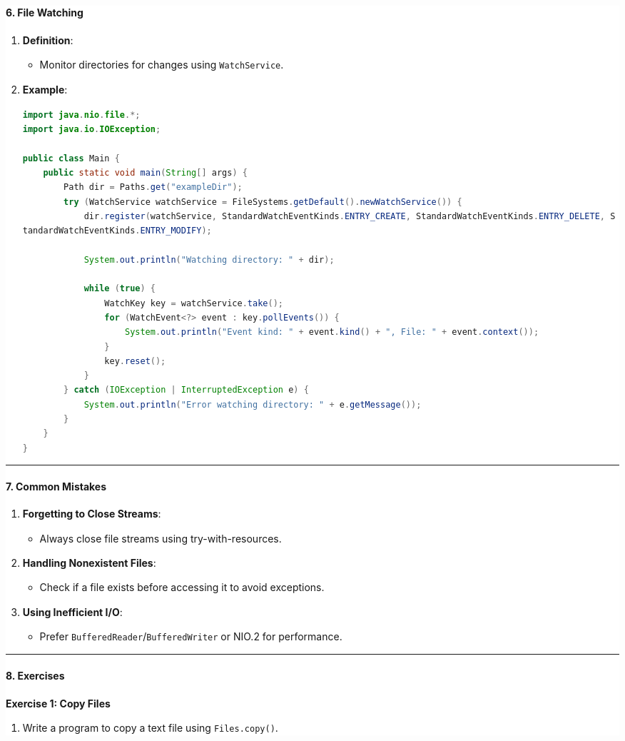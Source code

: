 
#### **6. File Watching**

1. **Definition**:
   - Monitor directories for changes using `WatchService`.

2. **Example**:
   ```java
   import java.nio.file.*;
   import java.io.IOException;

   public class Main {
       public static void main(String[] args) {
           Path dir = Paths.get("exampleDir");
           try (WatchService watchService = FileSystems.getDefault().newWatchService()) {
               dir.register(watchService, StandardWatchEventKinds.ENTRY_CREATE, StandardWatchEventKinds.ENTRY_DELETE, StandardWatchEventKinds.ENTRY_MODIFY);

               System.out.println("Watching directory: " + dir);

               while (true) {
                   WatchKey key = watchService.take();
                   for (WatchEvent<?> event : key.pollEvents()) {
                       System.out.println("Event kind: " + event.kind() + ", File: " + event.context());
                   }
                   key.reset();
               }
           } catch (IOException | InterruptedException e) {
               System.out.println("Error watching directory: " + e.getMessage());
           }
       }
   }
   ```

---

#### **7. Common Mistakes**

1. **Forgetting to Close Streams**:
   - Always close file streams using try-with-resources.

2. **Handling Nonexistent Files**:
   - Check if a file exists before accessing it to avoid exceptions.

3. **Using Inefficient I/O**:
   - Prefer `BufferedReader`/`BufferedWriter` or NIO.2 for performance.

---

#### **8. Exercises**

**Exercise 1: Copy Files**
1. Write a program to copy a text file using `Files.copy()`.
